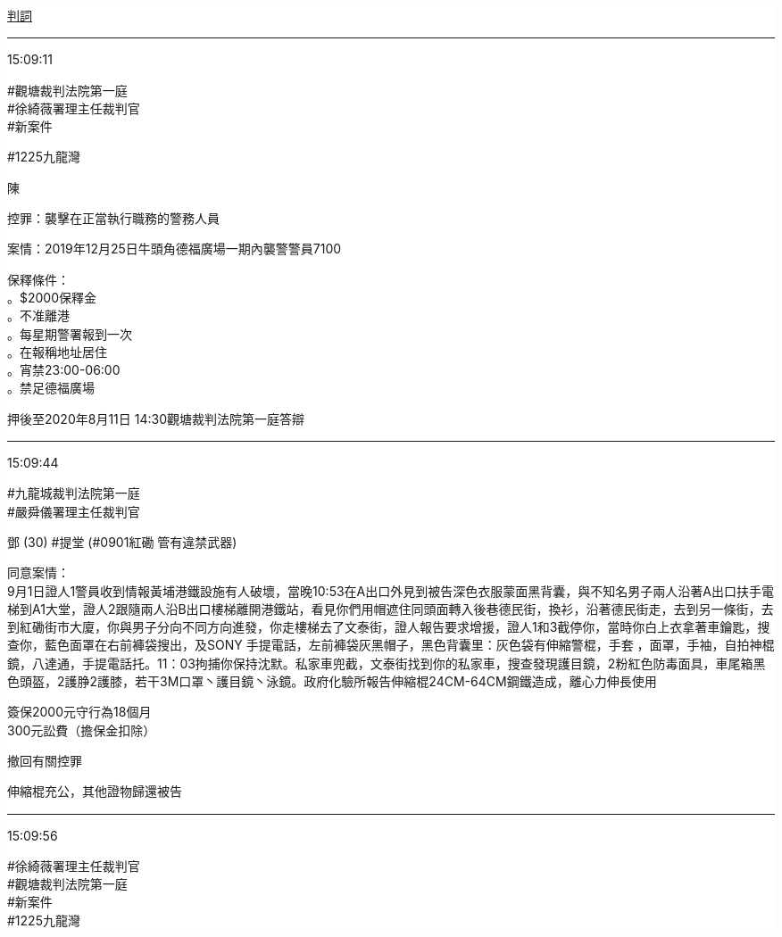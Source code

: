 [判詞](https://t.me/youarenotalonehk_live/6399)

---
      
15:09:11



\#觀塘裁判法院第一庭  
\#徐綺薇署理主任裁判官  
\#新案件  
  
\#1225九龍灣  
  
陳  
  
控罪：襲擊在正當執行職務的警務人員  
  
案情：2019年12月25日牛頭角德福廣場一期內襲警警員7100  
  
保釋條件：  
。$2000保釋金  
。不准離港  
。每星期警署報到一次  
。在報稱地址居住  
。宵禁23:00-06:00  
。禁足德福廣場  
  
押後至2020年8月11日 14:30觀塘裁判法院第一庭答辯

---
      
15:09:44



\#九龍城裁判法院第一庭  
\#嚴舜儀署理主任裁判官  
  
鄧 (30) \#提堂 (\#0901紅磡 管有違禁武器)  
  
同意案情：  
9月1日證人1警員收到情報黃埔港鐵設施有人破壞，當晚10:53在A出口外見到被告深色衣服蒙面黑背囊，與不知名男子兩人沿著A出口扶手電梯到A1大堂，證人2跟隨兩人沿B出口樓梯離開港鐵站，看見你們用帽遮住同頭面轉入後巷德民街，換衫，沿著德民街走，去到另一條街，去到紅磡街市大廈，你與男子分向不同方向進發，你走樓梯去了文泰街，證人報告要求增援，證人1和3截停你，當時你白上衣拿著車鑰匙，搜查你，藍色面罩在右前褲袋搜出，及SONY 手提電話，左前褲袋灰黑帽子，黑色背囊里：灰色袋有伸縮警棍，手套 ，面罩，手袖，自拍神棍鏡，八達通，手提電話托。11：03拘捕你保持沈默。私家車兜截，文泰街找到你的私家車，搜查發現護目鏡，2粉紅色防毒面具，車尾箱黑色頭盔，2護㬹2護膝，若干3M口罩丶護目鏡丶泳鏡。政府化驗所報告伸縮棍24CM-64CM鋼鐵造成，離心力伸長使用  
  
簽保2000元守行為18個月  
300元訟費（擔保金扣除）  
  
撤回有關控罪  
  
  
伸縮棍充公，其他證物歸還被告

---
      
15:09:56



\#徐綺薇署理主任裁判官  
\#觀塘裁判法院第一庭  
\#新案件  
\#1225九龍灣  
  